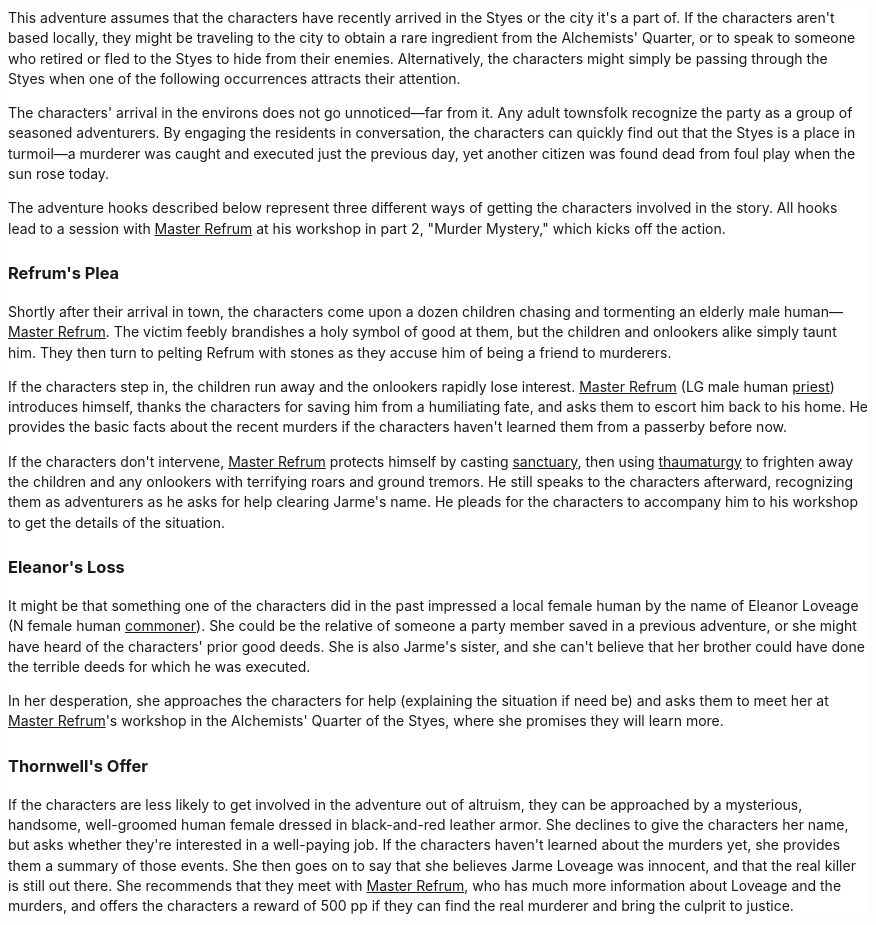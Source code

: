 This adventure assumes that the characters have recently arrived in the Styes or the city it's a part of. If the characters aren't based locally, they might be traveling to the city to obtain a rare ingredient from the Alchemists' Quarter, or to speak to someone who retired or fled to the Styes to hide from their enemies. Alternatively, the characters might simply be passing through the Styes when one of the following occurrences attracts their attention.

The characters' arrival in the environs does not go unnoticed—far from it. Any adult townsfolk recognize the party as a group of seasoned adventurers. By engaging the residents in conversation, the characters can quickly find out that the Styes is a place in turmoil—a murderer was caught and executed just the previous day, yet another citizen was found dead from foul play when the sun rose today.

The adventure hooks described below represent three different ways of getting the characters involved in the story. All hooks lead to a session with [Master Refrum](Mechanics/bestiary/npc/master-refrum-gos.md) at his workshop in part 2, "Murder Mystery," which kicks off the action.

### Refrum's Plea

Shortly after their arrival in town, the characters come upon a dozen children chasing and tormenting an elderly male human—[Master Refrum](Mechanics/bestiary/npc/master-refrum-gos.md). The victim feebly brandishes a holy symbol of good at them, but the children and onlookers alike simply taunt him. They then turn to pelting Refrum with stones as they accuse him of being a friend to murderers.

If the characters step in, the children run away and the onlookers rapidly lose interest. [Master Refrum](Mechanics/bestiary/npc/master-refrum-gos.md) (LG male human [priest](Mechanics/bestiary/humanoid/priest.md)) introduces himself, thanks the characters for saving him from a humiliating fate, and asks them to escort him back to his home. He provides the basic facts about the recent murders if the characters haven't learned them from a passerby before now.

If the characters don't intervene, [Master Refrum](Mechanics/bestiary/npc/master-refrum-gos.md) protects himself by casting [sanctuary](Mechanics/spells/sanctuary.md), then using [thaumaturgy](Mechanics/spells/thaumaturgy.md) to frighten away the children and any onlookers with terrifying roars and ground tremors. He still speaks to the characters afterward, recognizing them as adventurers as he asks for help clearing Jarme's name. He pleads for the characters to accompany him to his workshop to get the details of the situation.

### Eleanor's Loss

It might be that something one of the characters did in the past impressed a local female human by the name of Eleanor Loveage (N female human [commoner](Mechanics/bestiary/humanoid/commoner.md)). She could be the relative of someone a party member saved in a previous adventure, or she might have heard of the characters' prior good deeds. She is also Jarme's sister, and she can't believe that her brother could have done the terrible deeds for which he was executed.

In her desperation, she approaches the characters for help (explaining the situation if need be) and asks them to meet her at [Master Refrum](Mechanics/bestiary/npc/master-refrum-gos.md)'s workshop in the Alchemists' Quarter of the Styes, where she promises they will learn more.

### Thornwell's Offer

If the characters are less likely to get involved in the adventure out of altruism, they can be approached by a mysterious, handsome, well-groomed human female dressed in black-and-red leather armor. She declines to give the characters her name, but asks whether they're interested in a well-paying job. If the characters haven't learned about the murders yet, she provides them a summary of those events. She then goes on to say that she believes Jarme Loveage was innocent, and that the real killer is still out there. She recommends that they meet with [Master Refrum](Mechanics/bestiary/npc/master-refrum-gos.md), who has much more information about Loveage and the murders, and offers the characters a reward of 500 pp if they can find the real murderer and bring the culprit to justice.
